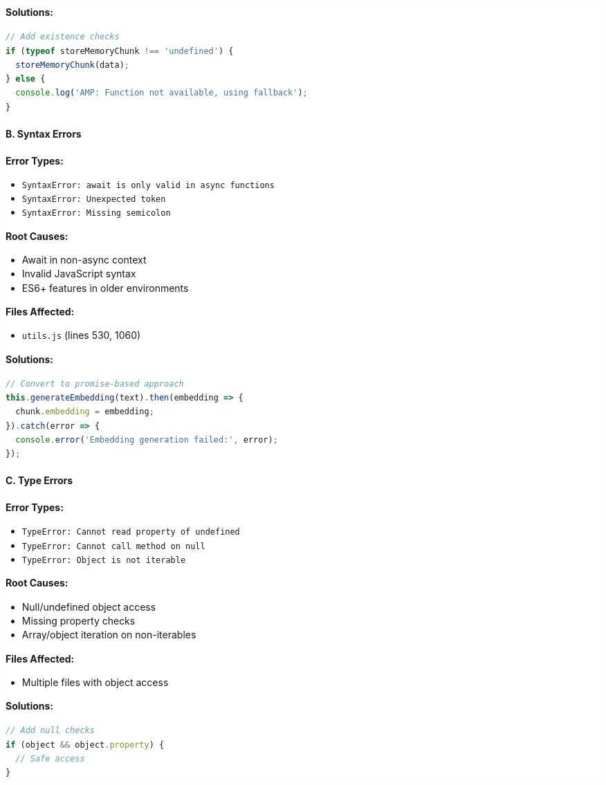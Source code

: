 **Solutions:**
```javascript
// Add existence checks
if (typeof storeMemoryChunk !== 'undefined') {
  storeMemoryChunk(data);
} else {
  console.log('AMP: Function not available, using fallback');
}
```

#### **B. Syntax Errors**
**Error Types:**
- `SyntaxError: await is only valid in async functions`
- `SyntaxError: Unexpected token`
- `SyntaxError: Missing semicolon`

**Root Causes:**
- Await in non-async context
- Invalid JavaScript syntax
- ES6+ features in older environments

**Files Affected:**
- `utils.js` (lines 530, 1060)

**Solutions:**
```javascript
// Convert to promise-based approach
this.generateEmbedding(text).then(embedding => {
  chunk.embedding = embedding;
}).catch(error => {
  console.error('Embedding generation failed:', error);
});
```

#### **C. Type Errors**
**Error Types:**
- `TypeError: Cannot read property of undefined`
- `TypeError: Cannot call method on null`
- `TypeError: Object is not iterable`

**Root Causes:**
- Null/undefined object access
- Missing property checks
- Array/object iteration on non-iterables

**Files Affected:**
- Multiple files with object access

**Solutions:**
```javascript
// Add null checks
if (object && object.property) {
  // Safe access
}
```
